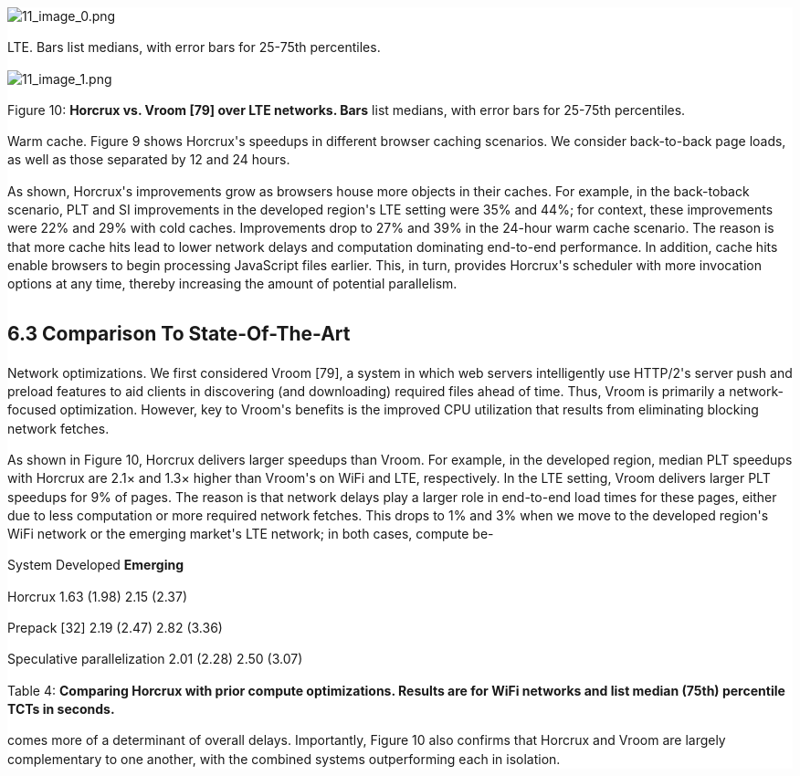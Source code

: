 ![11_image_0.png](11_image_0.png)

LTE. Bars list medians, with error bars for 25-75th percentiles.

![11_image_1.png](11_image_1.png)

Figure 10: **Horcrux vs. Vroom [79] over LTE networks. Bars**
list medians, with error bars for 25-75th percentiles.

Warm cache. Figure 9 shows Horcrux's speedups in different browser caching scenarios. We consider back-to-back page loads, as well as those separated by 12 and 24 hours.

As shown, Horcrux's improvements grow as browsers house more objects in their caches. For example, in the back-toback scenario, PLT and SI improvements in the developed region's LTE setting were 35% and 44%; for context, these improvements were 22% and 29% with cold caches. Improvements drop to 27% and 39% in the 24-hour warm cache scenario. The reason is that more cache hits lead to lower network delays and computation dominating end-to-end performance. In addition, cache hits enable browsers to begin processing JavaScript files earlier. This, in turn, provides Horcrux's scheduler with more invocation options at any time, thereby increasing the amount of potential parallelism.

## 6.3 Comparison To State-Of-The-Art

Network optimizations. We first considered Vroom [79], a system in which web servers intelligently use HTTP/2's server push and preload features to aid clients in discovering (and downloading) required files ahead of time. Thus, Vroom is primarily a network-focused optimization. However, key to Vroom's benefits is the improved CPU utilization that results from eliminating blocking network fetches.

As shown in Figure 10, Horcrux delivers larger speedups than Vroom. For example, in the developed region, median PLT speedups with Horcrux are 2.1× and 1.3× higher than Vroom's on WiFi and LTE, respectively. In the LTE setting, Vroom delivers larger PLT speedups for 9% of pages. The reason is that network delays play a larger role in end-to-end load times for these pages, either due to less computation or more required network fetches. This drops to 1% and 3% when we move to the developed region's WiFi network or the emerging market's LTE network; in both cases, compute be-

System Developed **Emerging**

Horcrux 1.63 (1.98) 2.15 (2.37)

Prepack [32] 2.19 (2.47) 2.82 (3.36)

Speculative parallelization 2.01 (2.28) 2.50 (3.07)

Table 4: **Comparing Horcrux with prior compute optimizations. Results are for WiFi networks and list median (75th) percentile TCTs in seconds.**

comes more of a determinant of overall delays. Importantly, Figure 10 also confirms that Horcrux and Vroom are largely complementary to one another, with the combined systems outperforming each in isolation.

